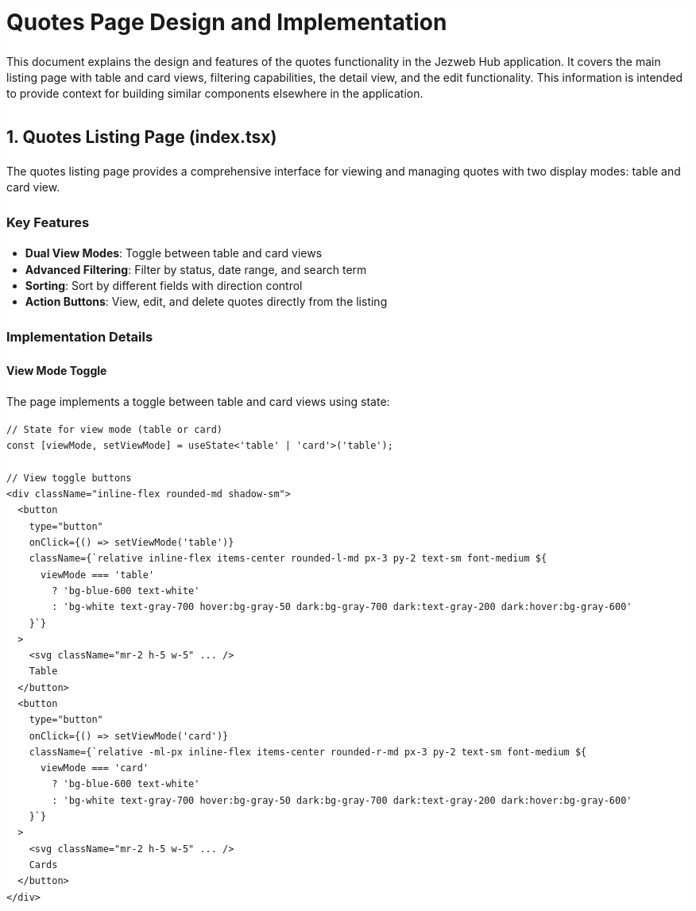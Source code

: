 # Quotes Page Design and Implementation

This document explains the design and features of the quotes functionality in the Jezweb Hub application. It covers the main listing page with table and card views, filtering capabilities, the detail view, and the edit functionality. This information is intended to provide context for building similar components elsewhere in the application.

## 1. Quotes Listing Page (index.tsx)

The quotes listing page provides a comprehensive interface for viewing and managing quotes with two display modes: table and card view.

### Key Features

- **Dual View Modes**: Toggle between table and card views
- **Advanced Filtering**: Filter by status, date range, and search term
- **Sorting**: Sort by different fields with direction control
- **Action Buttons**: View, edit, and delete quotes directly from the listing

### Implementation Details

#### View Mode Toggle

The page implements a toggle between table and card views using state:

```tsx
// State for view mode (table or card)
const [viewMode, setViewMode] = useState<'table' | 'card'>('table');

// View toggle buttons
<div className="inline-flex rounded-md shadow-sm">
  <button
    type="button"
    onClick={() => setViewMode('table')}
    className={`relative inline-flex items-center rounded-l-md px-3 py-2 text-sm font-medium ${
      viewMode === 'table'
        ? 'bg-blue-600 text-white'
        : 'bg-white text-gray-700 hover:bg-gray-50 dark:bg-gray-700 dark:text-gray-200 dark:hover:bg-gray-600'
    }`}
  >
    <svg className="mr-2 h-5 w-5" ... />
    Table
  </button>
  <button
    type="button"
    onClick={() => setViewMode('card')}
    className={`relative -ml-px inline-flex items-center rounded-r-md px-3 py-2 text-sm font-medium ${
      viewMode === 'card'
        ? 'bg-blue-600 text-white'
        : 'bg-white text-gray-700 hover:bg-gray-50 dark:bg-gray-700 dark:text-gray-200 dark:hover:bg-gray-600'
    }`}
  >
    <svg className="mr-2 h-5 w-5" ... />
    Cards
  </button>
</div>
```
